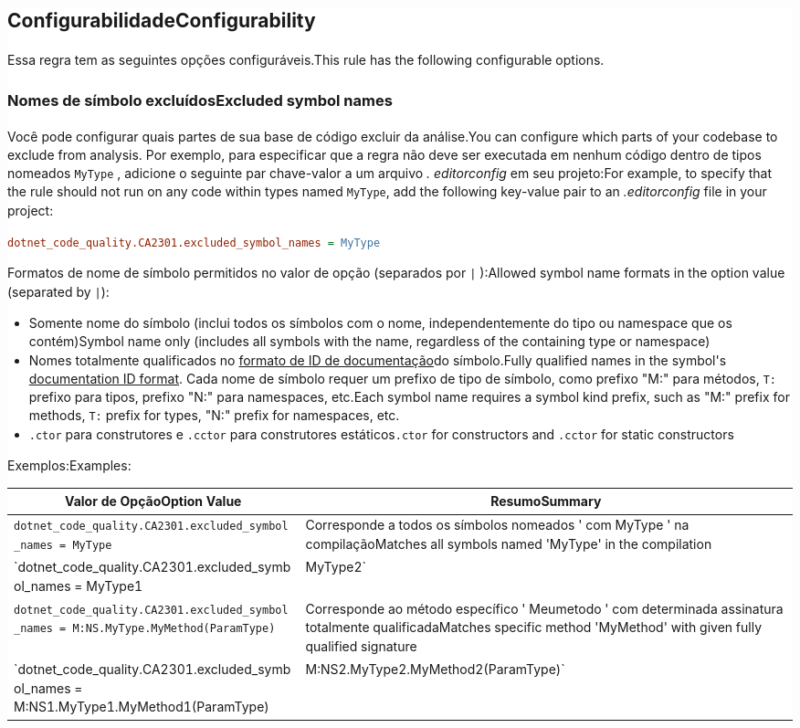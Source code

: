 ## <a name="configurability"></a><span data-ttu-id="b6c5e-122">Configurabilidade</span><span class="sxs-lookup"><span data-stu-id="b6c5e-122">Configurability</span></span>

<span data-ttu-id="b6c5e-123">Essa regra tem as seguintes opções configuráveis.</span><span class="sxs-lookup"><span data-stu-id="b6c5e-123">This rule has the following configurable options.</span></span>

### <a name="excluded-symbol-names"></a><span data-ttu-id="b6c5e-124">Nomes de símbolo excluídos</span><span class="sxs-lookup"><span data-stu-id="b6c5e-124">Excluded symbol names</span></span>

<span data-ttu-id="b6c5e-125">Você pode configurar quais partes de sua base de código excluir da análise.</span><span class="sxs-lookup"><span data-stu-id="b6c5e-125">You can configure which parts of your codebase to exclude from analysis.</span></span> <span data-ttu-id="b6c5e-126">Por exemplo, para especificar que a regra não deve ser executada em nenhum código dentro de tipos nomeados `MyType` , adicione o seguinte par chave-valor a um arquivo *. editorconfig* em seu projeto:</span><span class="sxs-lookup"><span data-stu-id="b6c5e-126">For example, to specify that the rule should not run on any code within types named `MyType`, add the following key-value pair to an *.editorconfig* file in your project:</span></span>

```ini
dotnet_code_quality.CA2301.excluded_symbol_names = MyType
```

<span data-ttu-id="b6c5e-127">Formatos de nome de símbolo permitidos no valor de opção (separados por `|` ):</span><span class="sxs-lookup"><span data-stu-id="b6c5e-127">Allowed symbol name formats in the option value (separated by `|`):</span></span>

- <span data-ttu-id="b6c5e-128">Somente nome do símbolo (inclui todos os símbolos com o nome, independentemente do tipo ou namespace que os contém)</span><span class="sxs-lookup"><span data-stu-id="b6c5e-128">Symbol name only (includes all symbols with the name, regardless of the containing type or namespace)</span></span>
- <span data-ttu-id="b6c5e-129">Nomes totalmente qualificados no [formato de ID de documentação](https://github.com/dotnet/csharplang/blob/master/spec/documentation-comments.md#id-string-format)do símbolo.</span><span class="sxs-lookup"><span data-stu-id="b6c5e-129">Fully qualified names in the symbol's [documentation ID format](https://github.com/dotnet/csharplang/blob/master/spec/documentation-comments.md#id-string-format).</span></span> <span data-ttu-id="b6c5e-130">Cada nome de símbolo requer um prefixo de tipo de símbolo, como prefixo "M:" para métodos, `T:` prefixo para tipos, prefixo "N:" para namespaces, etc.</span><span class="sxs-lookup"><span data-stu-id="b6c5e-130">Each symbol name requires a symbol kind prefix, such as "M:" prefix for methods, `T:` prefix for types, "N:" prefix for namespaces, etc.</span></span>
- <span data-ttu-id="b6c5e-131">`.ctor` para construtores e `.cctor` para construtores estáticos</span><span class="sxs-lookup"><span data-stu-id="b6c5e-131">`.ctor` for constructors and `.cctor` for static constructors</span></span>

<span data-ttu-id="b6c5e-132">Exemplos:</span><span class="sxs-lookup"><span data-stu-id="b6c5e-132">Examples:</span></span>

| <span data-ttu-id="b6c5e-133">Valor de Opção</span><span class="sxs-lookup"><span data-stu-id="b6c5e-133">Option Value</span></span> | <span data-ttu-id="b6c5e-134">Resumo</span><span class="sxs-lookup"><span data-stu-id="b6c5e-134">Summary</span></span> |
| --- | --- |
|`dotnet_code_quality.CA2301.excluded_symbol_names = MyType` | <span data-ttu-id="b6c5e-135">Corresponde a todos os símbolos nomeados ' com MyType ' na compilação</span><span class="sxs-lookup"><span data-stu-id="b6c5e-135">Matches all symbols named 'MyType' in the compilation</span></span>
|`dotnet_code_quality.CA2301.excluded_symbol_names = MyType1|MyType2` | <span data-ttu-id="b6c5e-136">Corresponde a todos os símbolos denominados ' MyType1 ' ou ' MyType2 ' na compilação</span><span class="sxs-lookup"><span data-stu-id="b6c5e-136">Matches all symbols named either 'MyType1' or 'MyType2' in the compilation</span></span>
|`dotnet_code_quality.CA2301.excluded_symbol_names = M:NS.MyType.MyMethod(ParamType)` | <span data-ttu-id="b6c5e-137">Corresponde ao método específico ' Meumetodo ' com determinada assinatura totalmente qualificada</span><span class="sxs-lookup"><span data-stu-id="b6c5e-137">Matches specific method 'MyMethod' with given fully qualified signature</span></span>
|`dotnet_code_quality.CA2301.excluded_symbol_names = M:NS1.MyType1.MyMethod1(ParamType)|M:NS2.MyType2.MyMethod2(ParamType)` | <span data-ttu-id="b6c5e-138">Corresponde aos métodos específicos ' MyMethod1 ' e ' MyMethod2 ' com a respectiva assinatura totalmente qualificada</span><span class="sxs-lookup"><span data-stu-id="b6c5e-138">Matches specific methods 'MyMethod1' and 'MyMethod2' with respective fully qualified signature</span></span>
